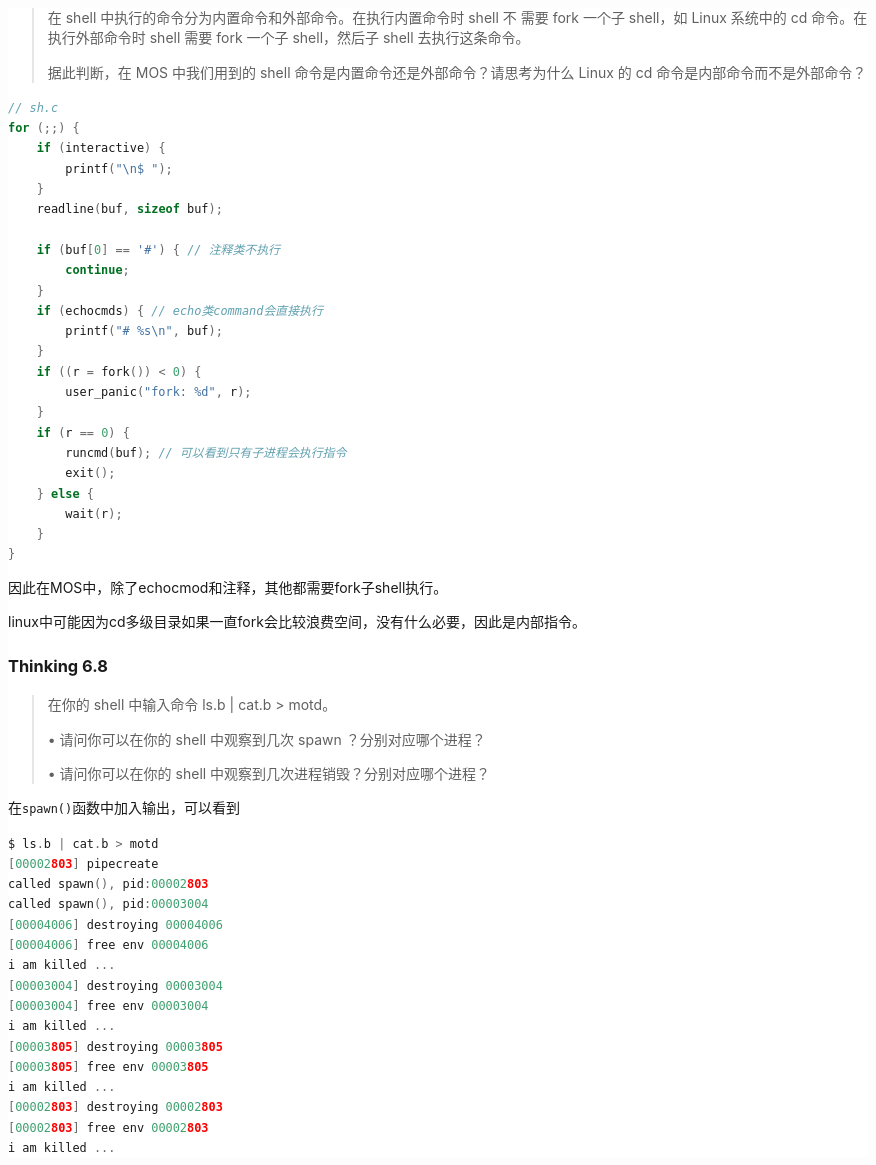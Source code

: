 > 在 shell 中执行的命令分为内置命令和外部命令。在执行内置命令时 shell 不 需要 fork 一个子 shell，如 Linux 系统中的 cd 命令。在执行外部命令时 shell 需要 fork 一个子 shell，然后子 shell 去执行这条命令。
>
>  据此判断，在 MOS 中我们用到的 shell 命令是内置命令还是外部命令？请思考为什么 Linux 的 cd 命令是内部命令而不是外部命令？ 

```c
// sh.c
for (;;) {
    if (interactive) {
        printf("\n$ ");
    }
    readline(buf, sizeof buf);

    if (buf[0] == '#') { // 注释类不执行
        continue;
    }
    if (echocmds) { // echo类command会直接执行
        printf("# %s\n", buf);
    }
    if ((r = fork()) < 0) {
        user_panic("fork: %d", r);
    }
    if (r == 0) {
        runcmd(buf); // 可以看到只有子进程会执行指令
        exit();
    } else {
        wait(r);
    }
}
```

因此在MOS中，除了echocmod和注释，其他都需要fork子shell执行。

linux中可能因为cd多级目录如果一直fork会比较浪费空间，没有什么必要，因此是内部指令。

### Thinking 6.8

> 在你的 shell 中输入命令 ls.b | cat.b > motd。 
>
> • 请问你可以在你的 shell 中观察到几次 spawn ？分别对应哪个进程？
>
> • 请问你可以在你的 shell 中观察到几次进程销毁？分别对应哪个进程？

在`spawn()`函数中加入输出，可以看到

```c
$ ls.b | cat.b > motd
[00002803] pipecreate 
called spawn(), pid:00002803
called spawn(), pid:00003004
[00004006] destroying 00004006
[00004006] free env 00004006
i am killed ... 
[00003004] destroying 00003004
[00003004] free env 00003004
i am killed ... 
[00003805] destroying 00003805
[00003805] free env 00003805
i am killed ... 
[00002803] destroying 00002803
[00002803] free env 00002803
i am killed ... 
```
